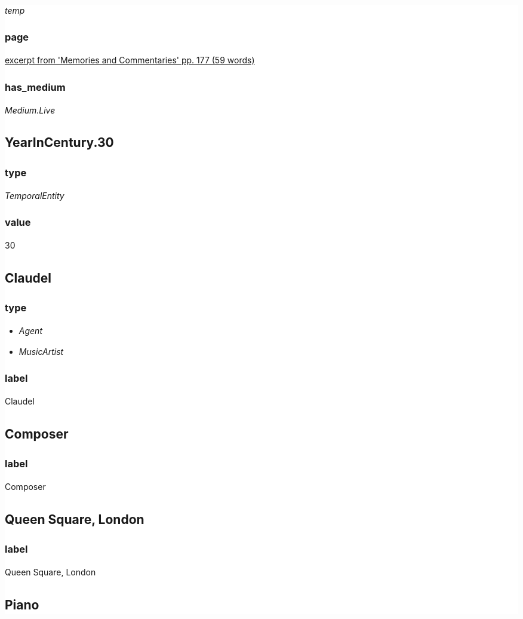 
*temp*

### page


[excerpt from 'Memories and Commentaries' pp. 177 (59 words)](#excerpt-from-'Memories-and-Commentaries'-pp.-177-(59-words))

### has_medium


*Medium.Live*

## YearInCentury.30

### type


*TemporalEntity*

### value


30

## Claudel

### type

 - *Agent*

 - *MusicArtist*

### label


Claudel

## Composer

### label


Composer

## Queen Square, London

### label


Queen Square, London

## Piano
